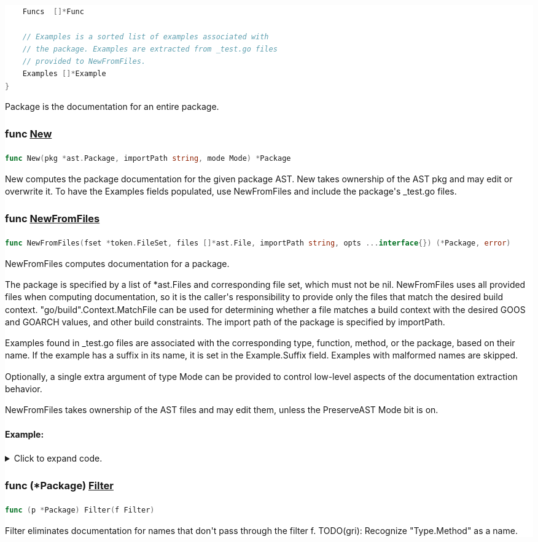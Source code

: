``` go
    Funcs  []*Func

    // Examples is a sorted list of examples associated with
    // the package. Examples are extracted from _test.go files
    // provided to NewFromFiles.
    Examples []*Example
}

```
Package is the documentation for an entire package.

### <a name="New">func</a> [New](./doc.go#L118)
``` go
func New(pkg *ast.Package, importPath string, mode Mode) *Package
```
New computes the package documentation for the given package AST.
New takes ownership of the AST pkg and may edit or overwrite it.
To have the Examples fields populated, use NewFromFiles and include
the package's _test.go files.

### <a name="NewFromFiles">func</a> [NewFromFiles](./doc.go#L160)
``` go
func NewFromFiles(fset *token.FileSet, files []*ast.File, importPath string, opts ...interface{}) (*Package, error)
```
NewFromFiles computes documentation for a package.

The package is specified by a list of *ast.Files and corresponding
file set, which must not be nil.
NewFromFiles uses all provided files when computing documentation,
so it is the caller's responsibility to provide only the files that
match the desired build context. "go/build".Context.MatchFile can
be used for determining whether a file matches a build context with
the desired GOOS and GOARCH values, and other build constraints.
The import path of the package is specified by importPath.

Examples found in _test.go files are associated with the corresponding
type, function, method, or the package, based on their name.
If the example has a suffix in its name, it is set in the
Example.Suffix field. Examples with malformed names are skipped.

Optionally, a single extra argument of type Mode can be provided to
control low-level aspects of the documentation extraction behavior.

NewFromFiles takes ownership of the AST files and may edit them,
unless the PreserveAST Mode bit is on.

#### Example:

<details><summary>Click to expand code.</summary></details>

### <a name="Package.Filter">func</a> (\*Package) [Filter](./filter.go#L99)
``` go
func (p *Package) Filter(f Filter)
```
Filter eliminates documentation for names that don't pass through the filter f.
TODO(gri): Recognize "Type.Method" as a name.
